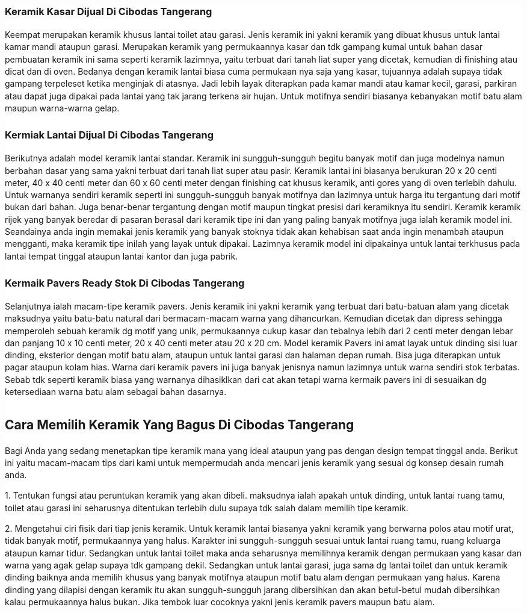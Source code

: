 ### Keramik Kasar Dijual Di Cibodas Tangerang

Keempat merupakan keramik khusus lantai toilet atau garasi. Jenis keramik ini yakni keramik yang dibuat khusus untuk lantai kamar mandi ataupun garasi. Merupakan keramik yang permukaannya kasar dan tdk gampang kumal untuk bahan dasar pembuatan keramik ini sama seperti keramik lazimnya, yaitu terbuat dari tanah liat super yang dicetak, kemudian di finishing atau dicat dan di oven. Bedanya dengan keramik lantai biasa cuma permukaan nya saja yang kasar, tujuannya adalah supaya tidak gampang terpeleset ketika menginjak di atasnya. Jadi lebih layak diterapkan pada kamar mandi atau kamar kecil, garasi, parkiran atau dapat juga dipakai pada lantai yang tak jarang terkena air hujan. Untuk motifnya sendiri biasanya kebanyakan motif batu alam maupun warna-warna gelap.

### Kermiak Lantai Dijual Di Cibodas Tangerang

Berikutnya adalah model keramik lantai standar. Keramik ini sungguh-sungguh begitu banyak motif dan juga modelnya namun berbahan dasar yang sama yakni terbuat dari tanah liat super atau pasir. Keramik lantai ini biasanya berukuran 20 x 20 centi meter, 40 x 40 centi meter dan 60 x 60 centi meter dengan finishing cat khusus keramik, anti gores yang di oven terlebih dahulu. Untuk warnanya sendiri keramik seperti ini sungguh-sungguh banyak motifnya dan lazimnya untuk harga itu tergantung dari motif bukan dari bahan. Juga benar-benar tergantung dengan motif maupun tingkat presisi dari keramiknya itu sendiri. Keramik keramik rijek yang banyak beredar di pasaran berasal dari keramik tipe ini dan yang paling banyak motifnya juga ialah keramik model ini. Seandainya anda ingin memakai jenis keramik yang banyak stoknya tidak akan kehabisan saat anda ingin menambah ataupun mengganti, maka keramik tipe inilah yang layak untuk dipakai. Lazimnya keramik model ini dipakainya untuk lantai terkhusus pada lantai tempat tinggal ataupun lantai kantor dan juga pabrik.

### Kermaik Pavers Ready Stok Di Cibodas Tangerang

Selanjutnya ialah macam-tipe keramik pavers. Jenis keramik ini yakni keramik yang terbuat dari batu-batuan alam yang dicetak maksudnya yaitu batu-batu natural dari bermacam-macam warna yang dihancurkan. Kemudian dicetak dan dipress sehingga memperoleh sebuah keramik dg motif yang unik, permukaannya cukup kasar dan tebalnya lebih dari 2 centi meter dengan lebar dan panjang 10 x 10 centi meter, 20 x 40 centi meter atau 20 x 20 cm. Model keramik Pavers ini amat layak untuk dinding sisi luar dinding, eksterior dengan motif batu alam, ataupun untuk lantai garasi dan halaman depan rumah. Bisa juga diterapkan untuk pagar ataupun kolam hias. Warna dari keramik pavers ini juga banyak jenisnya namun lazimnya untuk warna sendiri stok terbatas. Sebab tdk seperti keramik biasa yang warnanya dihasiklkan dari cat akan tetapi warna kermaik pavers ini di sesuaikan dg ketersediaan warna batu alam sebagai bahan dasarnya.

## Cara Memilih Keramik Yang Bagus Di Cibodas Tangerang

Bagi Anda yang sedang menetapkan tipe keramik mana yang ideal ataupun yang pas dengan design tempat tinggal anda. Berikut ini yaitu macam-macam tips dari kami untuk mempermudah anda mencari jenis keramik yang sesuai dg konsep desain rumah anda.

1\. Tentukan fungsi atau peruntukan keramik yang akan dibeli. maksudnya ialah apakah untuk dinding, untuk lantai ruang tamu, toilet atau garasi ini seharusnya ditentukan terlebih dulu supaya tdk salah dalam memilih tipe keramik.

2\. Mengetahui ciri fisik dari tiap jenis keramik. Untuk keramik lantai biasanya yakni keramik yang berwarna polos atau motif urat, tidak banyak motif, permukaannya yang halus. Karakter ini sungguh-sungguh sesuai untuk lantai ruang tamu, ruang keluarga ataupun kamar tidur. Sedangkan untuk lantai toilet maka anda seharusnya memilihnya keramik dengan permukaan yang kasar dan warna yang agak gelap supaya tdk gampang dekil. Sedangkan untuk lantai garasi, juga sama dg lantai toilet dan untuk keramik dinding baiknya anda memilih khusus yang banyak motifnya ataupun motif batu alam dengan permukaan yang halus. Karena dinding yang dilapisi dengan keramik itu akan sungguh-sungguh jarang dibersihkan dan akan betul-betul mudah dibersihkan kalau permukaannya halus bukan. Jika tembok luar cocoknya yakni jenis keramik pavers maupun batu alam.
